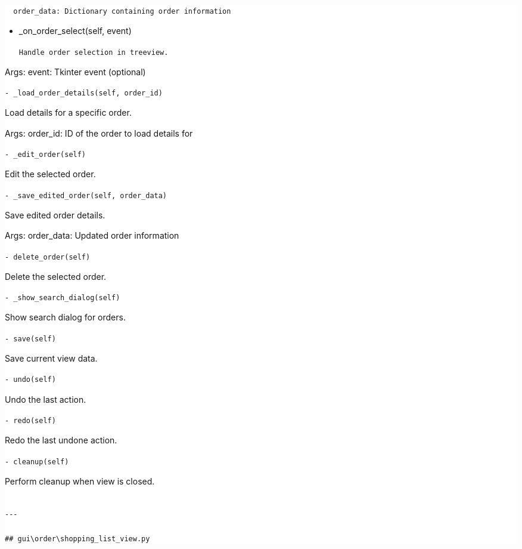   ```
    order_data: Dictionary containing order information
  ```
- _on_order_select(self, event)
  ```
  Handle order selection in treeview.

Args:
    event: Tkinter event (optional)
  ```
- _load_order_details(self, order_id)
  ```
  Load details for a specific order.

Args:
    order_id: ID of the order to load details for
  ```
- _edit_order(self)
  ```
  Edit the selected order.
  ```
- _save_edited_order(self, order_data)
  ```
  Save edited order details.

Args:
    order_data: Updated order information
  ```
- delete_order(self)
  ```
  Delete the selected order.
  ```
- _show_search_dialog(self)
  ```
  Show search dialog for orders.
  ```
- save(self)
  ```
  Save current view data.
  ```
- undo(self)
  ```
  Undo the last action.
  ```
- redo(self)
  ```
  Redo the last undone action.
  ```
- cleanup(self)
  ```
  Perform cleanup when view is closed.
  ```

---

## gui\order\shopping_list_view.py
